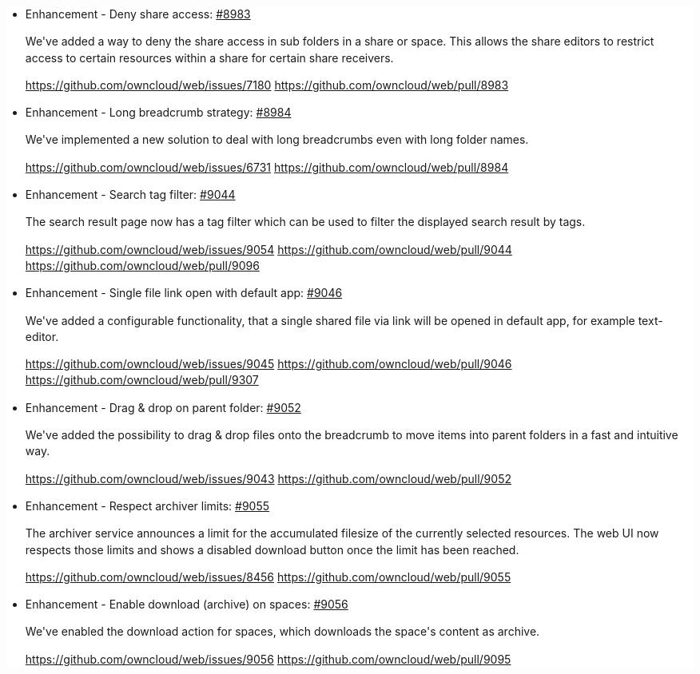 * Enhancement - Deny share access: [#8983](https://github.com/owncloud/web/pull/8983)

   We've added a way to deny the share access in sub folders in a share or space.
   This allows the share editors to restrict access to certain resources within a
   share for certain share receivers.

   https://github.com/owncloud/web/issues/7180
   https://github.com/owncloud/web/pull/8983

* Enhancement - Long breadcrumb strategy: [#8984](https://github.com/owncloud/web/pull/8984)

   We've implemented a new solution to deal with long breadcrumbs even with long
   folder names.

   https://github.com/owncloud/web/issues/6731
   https://github.com/owncloud/web/pull/8984

* Enhancement - Search tag filter: [#9044](https://github.com/owncloud/web/pull/9044)

   The search result page now has a tag filter which can be used to filter the
   displayed search result by tags.

   https://github.com/owncloud/web/issues/9054
   https://github.com/owncloud/web/pull/9044
   https://github.com/owncloud/web/pull/9096

* Enhancement - Single file link open with default app: [#9046](https://github.com/owncloud/web/pull/9046)

   We've added a configurable functionality, that a single shared file via link
   will be opened in default app, for example text-editor.

   https://github.com/owncloud/web/issues/9045
   https://github.com/owncloud/web/pull/9046
   https://github.com/owncloud/web/pull/9307

* Enhancement - Drag & drop on parent folder: [#9052](https://github.com/owncloud/web/pull/9052)

   We've added the possibility to drag & drop files onto the breadcrumb to move
   items into parent folders in a fast and intuitive way.

   https://github.com/owncloud/web/issues/9043
   https://github.com/owncloud/web/pull/9052

* Enhancement - Respect archiver limits: [#9055](https://github.com/owncloud/web/pull/9055)

   The archiver service announces a limit for the accumulated filesize of the
   currently selected resources. The web UI now respects those limits and shows a
   disabled download button once the limit has been reached.

   https://github.com/owncloud/web/issues/8456
   https://github.com/owncloud/web/pull/9055

* Enhancement - Enable download (archive) on spaces: [#9056](https://github.com/owncloud/web/issues/9056)

   We've enabled the download action for spaces, which downloads the space's
   content as archive.

   https://github.com/owncloud/web/issues/9056
   https://github.com/owncloud/web/pull/9095
